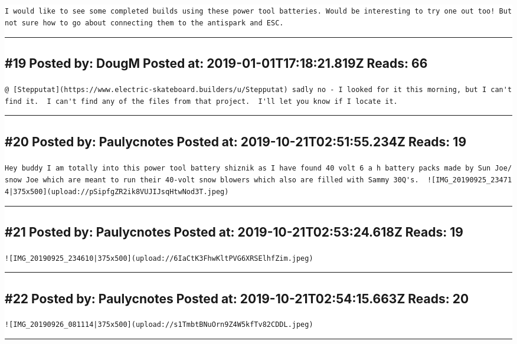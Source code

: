 ```
I would like to see some completed builds using these power tool batteries. Would be interesting to try one out too! But not sure how to go about connecting them to the antispark and ESC.
```

---
## \#19 Posted by: DougM Posted at: 2019-01-01T17:18:21.819Z Reads: 66

```
@ [Stepputat](https://www.electric-skateboard.builders/u/Stepputat) sadly no - I looked for it this morning, but I can't find it.  I can't find any of the files from that project.  I'll let you know if I locate it.
```

---
## \#20 Posted by: Paulycnotes Posted at: 2019-10-21T02:51:55.234Z Reads: 19

```
Hey buddy I am totally into this power tool battery shiznik as I have found 40 volt 6 a h battery packs made by Sun Joe/ snow Joe which are meant to run their 40-volt snow blowers which also are filled with Sammy 30Q's.  ![IMG_20190925_234714|375x500](upload://pSipfgZR2ik8VUJIJsqHtwNod3T.jpeg)
```

---
## \#21 Posted by: Paulycnotes Posted at: 2019-10-21T02:53:24.618Z Reads: 19

```
![IMG_20190925_234610|375x500](upload://6IaCtK3FhwKltPVG6XRSElhfZim.jpeg)
```

---
## \#22 Posted by: Paulycnotes Posted at: 2019-10-21T02:54:15.663Z Reads: 20

```
![IMG_20190926_081114|375x500](upload://s1TmbtBNuOrn9Z4W5kfTv82CDDL.jpeg)
```

---
